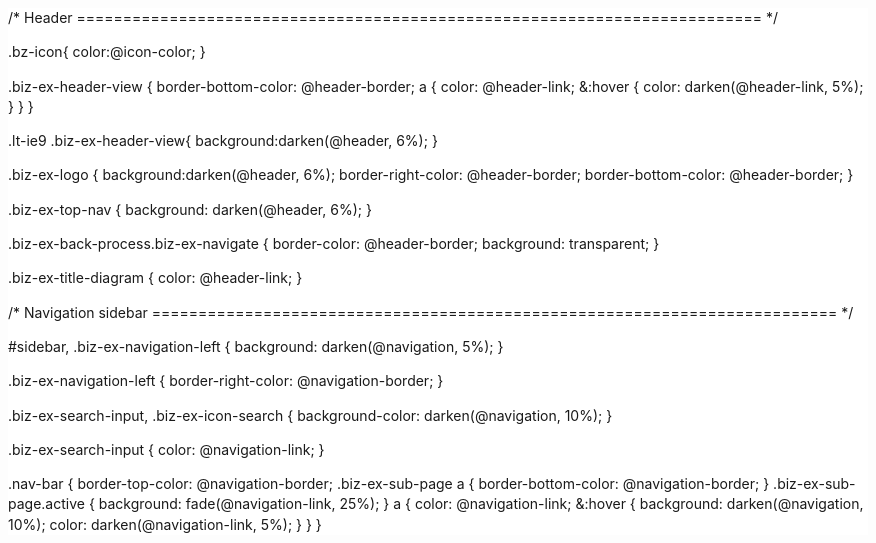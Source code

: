 /* Header
   ========================================================================== */

   .bz-icon{
       color:@icon-color;
   }



.biz-ex-header-view {
    border-bottom-color: @header-border;
    a {
        color: @header-link;
        &:hover { color: darken(@header-link, 5%); }
    }
}

.lt-ie9 .biz-ex-header-view{
	background:darken(@header, 6%);
}

.biz-ex-logo {
    background:darken(@header, 6%);
    border-right-color: @header-border;
    border-bottom-color: @header-border;
}

.biz-ex-top-nav {
    background: darken(@header, 6%);
}

.biz-ex-back-process.biz-ex-navigate {
    border-color: @header-border;
    background: transparent;
}

.biz-ex-title-diagram { color: @header-link; }

/* Navigation sidebar
   ========================================================================== */

#sidebar,
.biz-ex-navigation-left { background: darken(@navigation, 5%); }

.biz-ex-navigation-left { border-right-color: @navigation-border; }

.biz-ex-search-input,
.biz-ex-icon-search { background-color: darken(@navigation, 10%); }

.biz-ex-search-input { color: @navigation-link; }

.nav-bar {
    border-top-color: @navigation-border;
    .biz-ex-sub-page a { border-bottom-color: @navigation-border; }
    .biz-ex-sub-page.active { background: fade(@navigation-link, 25%); }
    a {
        color: @navigation-link;
        &:hover {
            background: darken(@navigation, 10%);
            color: darken(@navigation-link, 5%);
        }
    }
}
